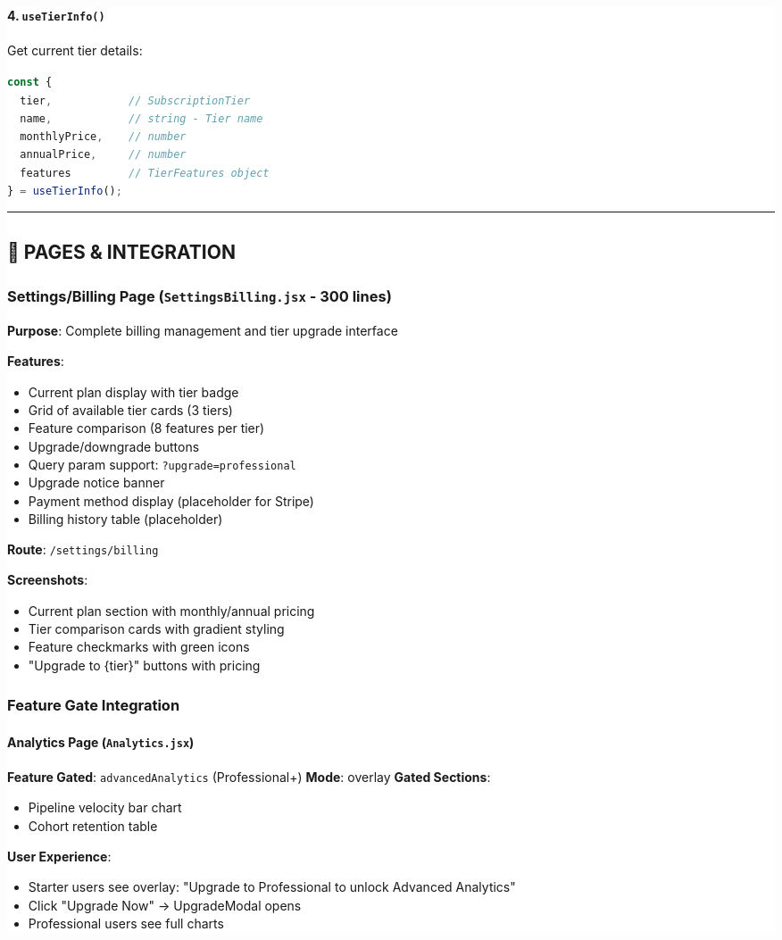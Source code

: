 #### 4. `useTierInfo()`
Get current tier details:
```typescript
const {
  tier,            // SubscriptionTier
  name,            // string - Tier name
  monthlyPrice,    // number
  annualPrice,     // number
  features         // TierFeatures object
} = useTierInfo();
```

---

## 📄 **PAGES & INTEGRATION**

### **Settings/Billing Page** (`SettingsBilling.jsx` - 300 lines)

**Purpose**: Complete billing management and tier upgrade interface

**Features**:
- Current plan display with tier badge
- Grid of available tier cards (3 tiers)
- Feature comparison (8 features per tier)
- Upgrade/downgrade buttons
- Query param support: `?upgrade=professional`
- Upgrade notice banner
- Payment method display (placeholder for Stripe)
- Billing history table (placeholder)

**Route**: `/settings/billing`

**Screenshots**:
- Current plan section with monthly/annual pricing
- Tier comparison cards with gradient styling
- Feature checkmarks with green icons
- "Upgrade to {tier}" buttons with pricing

### **Feature Gate Integration**

#### **Analytics Page** (`Analytics.jsx`)
**Feature Gated**: `advancedAnalytics` (Professional+)
**Mode**: overlay
**Gated Sections**:
- Pipeline velocity bar chart
- Cohort retention table

**User Experience**:
- Starter users see overlay: "Upgrade to Professional to unlock Advanced Analytics"
- Click "Upgrade Now" → UpgradeModal opens
- Professional users see full charts
